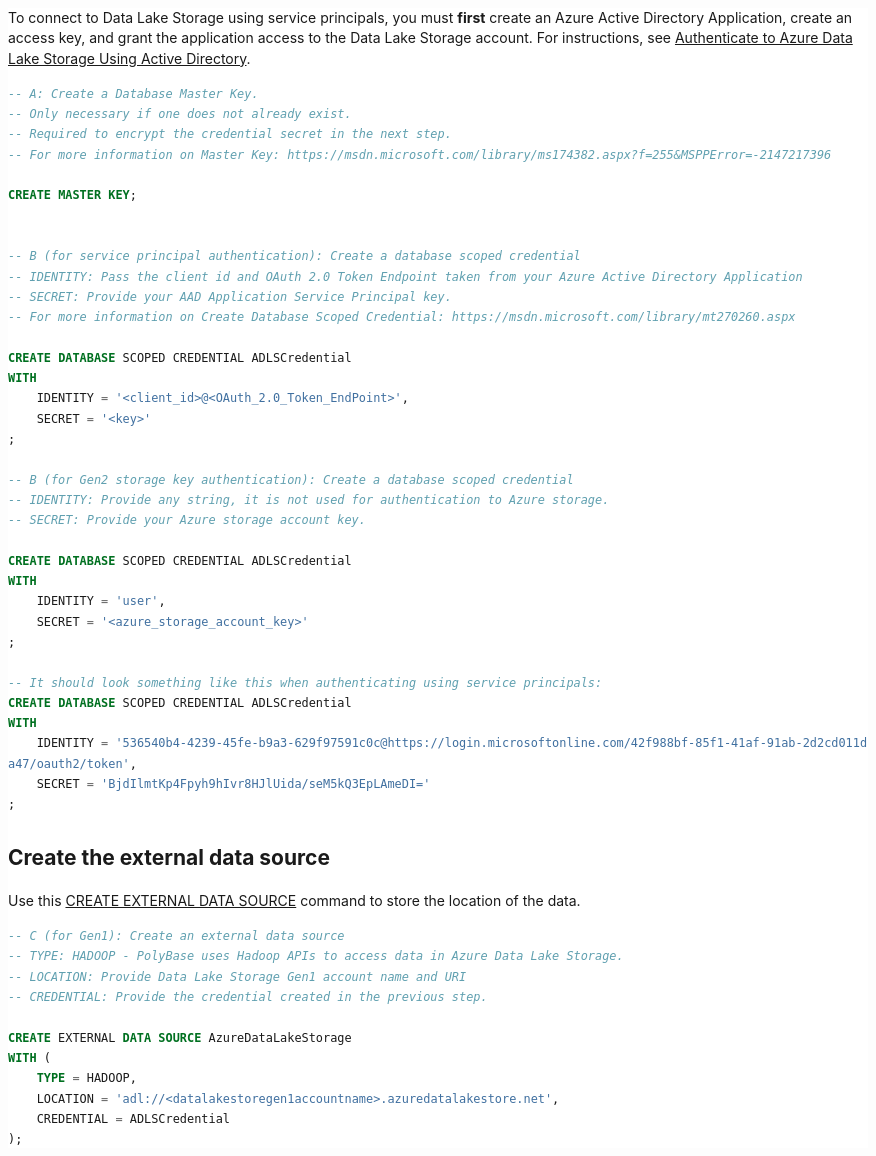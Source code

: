 To connect to Data Lake Storage using service principals, you must **first** create an Azure Active Directory Application, create an access key, and grant the application access to the Data Lake Storage account. For instructions, see [Authenticate to Azure Data Lake Storage Using Active Directory](../data-lake-store/data-lake-store-authenticate-using-active-directory.md).

```sql
-- A: Create a Database Master Key.
-- Only necessary if one does not already exist.
-- Required to encrypt the credential secret in the next step.
-- For more information on Master Key: https://msdn.microsoft.com/library/ms174382.aspx?f=255&MSPPError=-2147217396

CREATE MASTER KEY;


-- B (for service principal authentication): Create a database scoped credential
-- IDENTITY: Pass the client id and OAuth 2.0 Token Endpoint taken from your Azure Active Directory Application
-- SECRET: Provide your AAD Application Service Principal key.
-- For more information on Create Database Scoped Credential: https://msdn.microsoft.com/library/mt270260.aspx

CREATE DATABASE SCOPED CREDENTIAL ADLSCredential
WITH
    IDENTITY = '<client_id>@<OAuth_2.0_Token_EndPoint>',
    SECRET = '<key>'
;

-- B (for Gen2 storage key authentication): Create a database scoped credential
-- IDENTITY: Provide any string, it is not used for authentication to Azure storage.
-- SECRET: Provide your Azure storage account key.

CREATE DATABASE SCOPED CREDENTIAL ADLSCredential
WITH
    IDENTITY = 'user',
    SECRET = '<azure_storage_account_key>'
;

-- It should look something like this when authenticating using service principals:
CREATE DATABASE SCOPED CREDENTIAL ADLSCredential
WITH
    IDENTITY = '536540b4-4239-45fe-b9a3-629f97591c0c@https://login.microsoftonline.com/42f988bf-85f1-41af-91ab-2d2cd011da47/oauth2/token',
    SECRET = 'BjdIlmtKp4Fpyh9hIvr8HJlUida/seM5kQ3EpLAmeDI='
;
```

## Create the external data source
Use this [CREATE EXTERNAL DATA SOURCE](/sql/t-sql/statements/create-external-data-source-transact-sql) command to store the location of the data. 

```sql
-- C (for Gen1): Create an external data source
-- TYPE: HADOOP - PolyBase uses Hadoop APIs to access data in Azure Data Lake Storage.
-- LOCATION: Provide Data Lake Storage Gen1 account name and URI
-- CREDENTIAL: Provide the credential created in the previous step.

CREATE EXTERNAL DATA SOURCE AzureDataLakeStorage
WITH (
    TYPE = HADOOP,
    LOCATION = 'adl://<datalakestoregen1accountname>.azuredatalakestore.net',
    CREDENTIAL = ADLSCredential
);

```